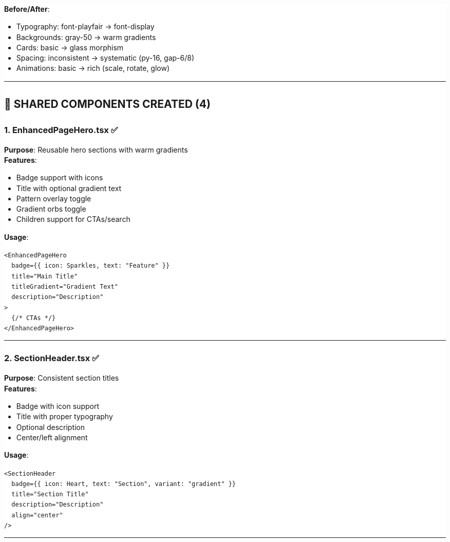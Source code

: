 **Before/After**:
- Typography: font-playfair → font-display
- Backgrounds: gray-50 → warm gradients
- Cards: basic → glass morphism
- Spacing: inconsistent → systematic (py-16, gap-6/8)
- Animations: basic → rich (scale, rotate, glow)

---

## 🔧 SHARED COMPONENTS CREATED (4)

### 1. EnhancedPageHero.tsx ✅
**Purpose**: Reusable hero sections with warm gradients  
**Features**:
- Badge support with icons
- Title with optional gradient text
- Pattern overlay toggle
- Gradient orbs toggle
- Children support for CTAs/search

**Usage**:
```tsx
<EnhancedPageHero
  badge={{ icon: Sparkles, text: "Feature" }}
  title="Main Title"
  titleGradient="Gradient Text"
  description="Description"
>
  {/* CTAs */}
</EnhancedPageHero>
```

---

### 2. SectionHeader.tsx ✅
**Purpose**: Consistent section titles  
**Features**:
- Badge with icon support
- Title with proper typography
- Optional description
- Center/left alignment

**Usage**:
```tsx
<SectionHeader
  badge={{ icon: Heart, text: "Section", variant: "gradient" }}
  title="Section Title"
  description="Description"
  align="center"
/>
```

---
